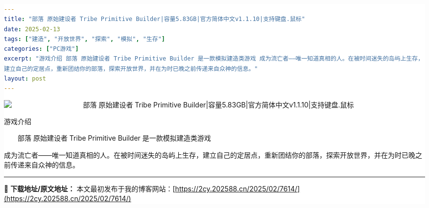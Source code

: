 ```yaml
---
title: "部落 原始建设者 Tribe Primitive Builder|容量5.83GB|官方简体中文v1.1.10|支持键盘.鼠标"
date: 2025-02-13
tags: ["建造", "开放世界", "探索", "模拟", "生存"]
categories: ["PC游戏"]
excerpt: "游戏介绍 部落 原始建设者 Tribe Primitive Builder 是一款模拟建造类游戏 成为流亡者——唯一知道真相的人。在被时间迷失的岛屿上生存，建立自己的定居点，重新团结你的部落，探索开放世界，并在为时已晚之前传递来自众神的信息。"
layout: post
---
```


<div></div>
<div>
<p style="text-align: center;"><img style="display: block; margin-left: auto; margin-right: auto; width: 100%; height: auto;" src="https://2cy.202588.cn/wp-content/uploads/2025/02/20250214_67af242a08d1d.webp" alt="部落 原始建设者 Tribe Primitive Builder|容量5.83GB|官方简体中文v1.1.10|支持键盘.鼠标" /></p>
游戏介绍
<p style="white-space: normal; text-indent: 2em; text-align: left;">部落 原始建设者 Tribe Primitive Builder 是一款模拟建造类游戏

成为流亡者——唯一知道真相的人。在被时间迷失的岛屿上生存，建立自己的定居点，重新团结你的部落，探索开放世界，并在为时已晚之前传递来自众神的信息。</p>

</div>

---
📖 **下载地址/原文地址：** 本文最初发布于我的博客网站：[https://2cy.202588.cn/2025/02/7614/](https://2cy.202588.cn/2025/02/7614/)
